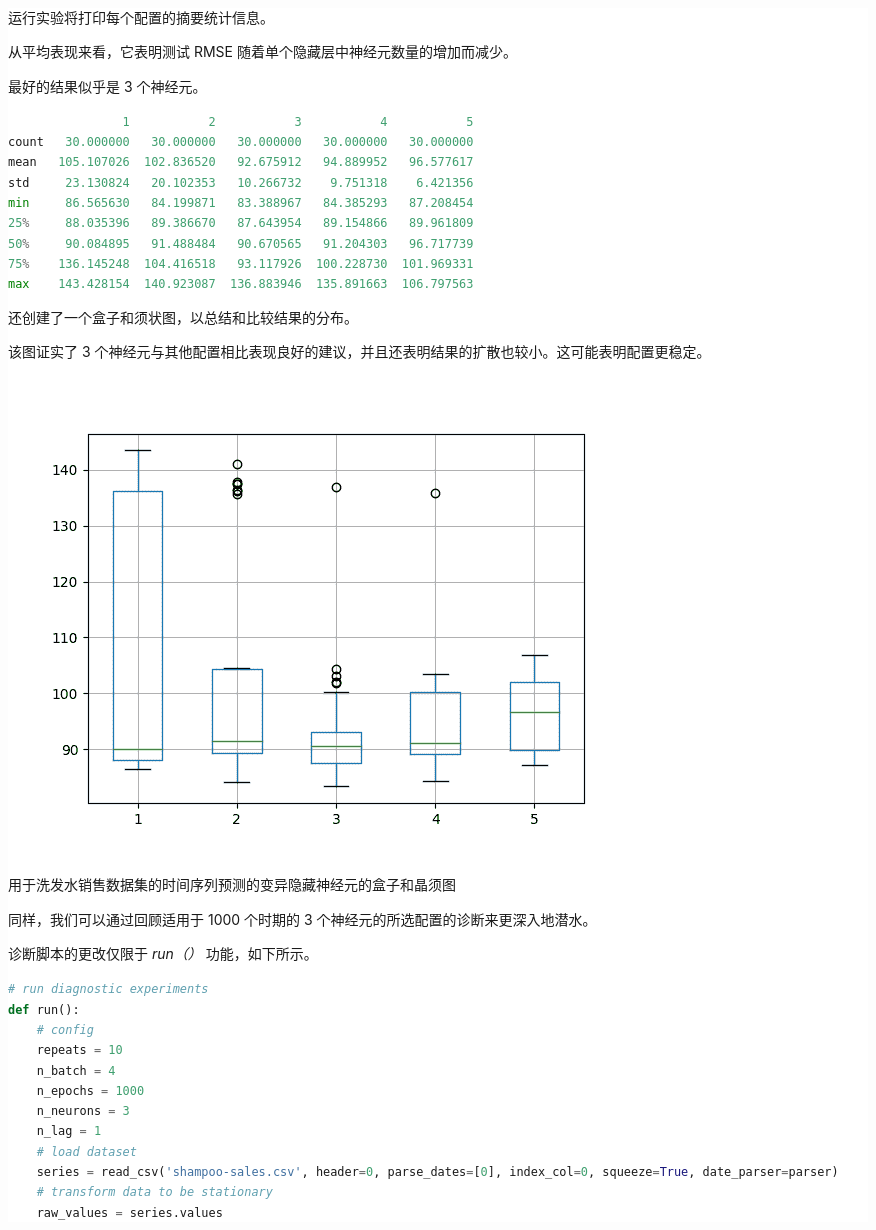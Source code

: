 运行实验将打印每个配置的摘要统计信息。

从平均表现来看，它表明测试 RMSE 随着单个隐藏层中神经元数量的增加而减少。

最好的结果似乎是 3 个神经元。

```py
                1           2           3           4           5
count   30.000000   30.000000   30.000000   30.000000   30.000000
mean   105.107026  102.836520   92.675912   94.889952   96.577617
std     23.130824   20.102353   10.266732    9.751318    6.421356
min     86.565630   84.199871   83.388967   84.385293   87.208454
25%     88.035396   89.386670   87.643954   89.154866   89.961809
50%     90.084895   91.488484   90.670565   91.204303   96.717739
75%    136.145248  104.416518   93.117926  100.228730  101.969331
max    143.428154  140.923087  136.883946  135.891663  106.797563
```

还创建了一个盒子和须状图，以总结和比较结果的分布。

该图证实了 3 个神经元与其他配置相比表现良好的建议，并且还表明结果的扩散也较小。这可能表明配置更稳定。

![Box and Whisker Plot of Varying Hidden Neurons for Time Series Forecasting on the Shampoo Sales Dataset](img/59fc895128bf8cad70ff6341dbce8dc2.jpg)

用于洗发水销售数据集的时间序列预测的变异隐藏神经元的盒子和晶须图

同样，我们可以通过回顾适用于 1000 个时期的 3 个神经元的所选配置的诊断来更深入地潜水。

诊断脚本的更改仅限于 _run（）_ 功能，如下所示。

```py
# run diagnostic experiments
def run():
	# config
	repeats = 10
	n_batch = 4
	n_epochs = 1000
	n_neurons = 3
	n_lag = 1
	# load dataset
	series = read_csv('shampoo-sales.csv', header=0, parse_dates=[0], index_col=0, squeeze=True, date_parser=parser)
	# transform data to be stationary
	raw_values = series.values
```